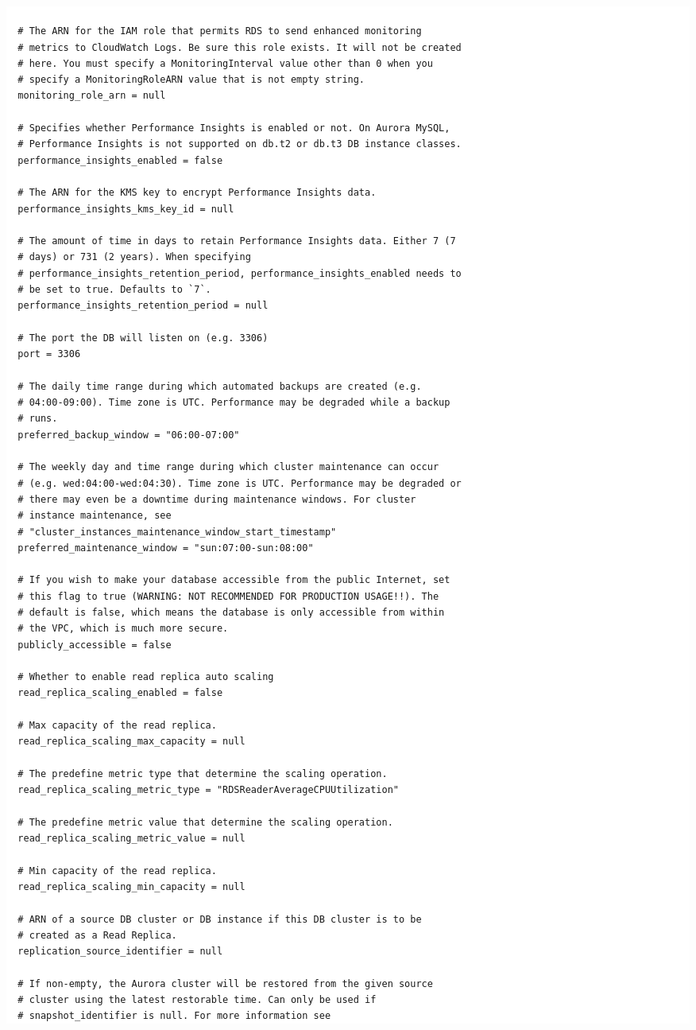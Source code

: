 ```hcl title="main.tf"

  # The ARN for the IAM role that permits RDS to send enhanced monitoring
  # metrics to CloudWatch Logs. Be sure this role exists. It will not be created
  # here. You must specify a MonitoringInterval value other than 0 when you
  # specify a MonitoringRoleARN value that is not empty string.
  monitoring_role_arn = null

  # Specifies whether Performance Insights is enabled or not. On Aurora MySQL,
  # Performance Insights is not supported on db.t2 or db.t3 DB instance classes.
  performance_insights_enabled = false

  # The ARN for the KMS key to encrypt Performance Insights data.
  performance_insights_kms_key_id = null

  # The amount of time in days to retain Performance Insights data. Either 7 (7
  # days) or 731 (2 years). When specifying
  # performance_insights_retention_period, performance_insights_enabled needs to
  # be set to true. Defaults to `7`.
  performance_insights_retention_period = null

  # The port the DB will listen on (e.g. 3306)
  port = 3306

  # The daily time range during which automated backups are created (e.g.
  # 04:00-09:00). Time zone is UTC. Performance may be degraded while a backup
  # runs.
  preferred_backup_window = "06:00-07:00"

  # The weekly day and time range during which cluster maintenance can occur
  # (e.g. wed:04:00-wed:04:30). Time zone is UTC. Performance may be degraded or
  # there may even be a downtime during maintenance windows. For cluster
  # instance maintenance, see
  # "cluster_instances_maintenance_window_start_timestamp"
  preferred_maintenance_window = "sun:07:00-sun:08:00"

  # If you wish to make your database accessible from the public Internet, set
  # this flag to true (WARNING: NOT RECOMMENDED FOR PRODUCTION USAGE!!). The
  # default is false, which means the database is only accessible from within
  # the VPC, which is much more secure.
  publicly_accessible = false

  # Whether to enable read replica auto scaling
  read_replica_scaling_enabled = false

  # Max capacity of the read replica.
  read_replica_scaling_max_capacity = null

  # The predefine metric type that determine the scaling operation.
  read_replica_scaling_metric_type = "RDSReaderAverageCPUUtilization"

  # The predefine metric value that determine the scaling operation.
  read_replica_scaling_metric_value = null

  # Min capacity of the read replica.
  read_replica_scaling_min_capacity = null

  # ARN of a source DB cluster or DB instance if this DB cluster is to be
  # created as a Read Replica.
  replication_source_identifier = null

  # If non-empty, the Aurora cluster will be restored from the given source
  # cluster using the latest restorable time. Can only be used if
  # snapshot_identifier is null. For more information see
```